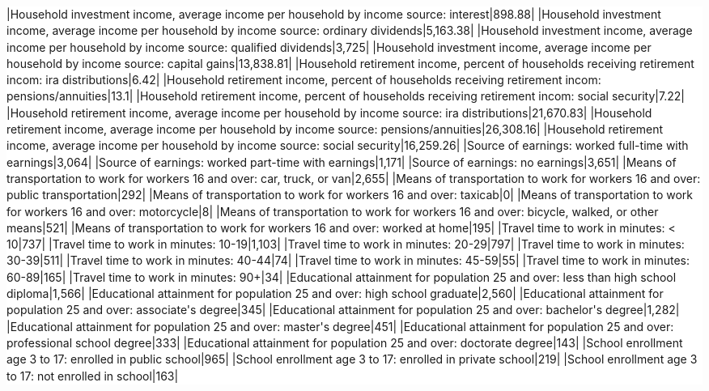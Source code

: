 |Household investment income, average income per household by income source: interest|898.88|
|Household investment income, average income per household by income source: ordinary dividends|5,163.38|
|Household investment income, average income per household by income source: qualified dividends|3,725|
|Household investment income, average income per household by income source: capital gains|13,838.81|
|Household retirement income, percent of households receiving retirement incom: ira distributions|6.42|
|Household retirement income, percent of households receiving retirement incom: pensions/annuities|13.1|
|Household retirement income, percent of households receiving retirement incom: social security|7.22|
|Household retirement income, average income per household by income source: ira distributions|21,670.83|
|Household retirement income, average income per household by income source: pensions/annuities|26,308.16|
|Household retirement income, average income per household by income source: social security|16,259.26|
|Source of earnings: worked full-time with earnings|3,064|
|Source of earnings: worked part-time with earnings|1,171|
|Source of earnings: no earnings|3,651|
|Means of transportation to work for workers 16 and over: car, truck, or van|2,655|
|Means of transportation to work for workers 16 and over: public transportation|292|
|Means of transportation to work for workers 16 and over: taxicab|0|
|Means of transportation to work for workers 16 and over: motorcycle|8|
|Means of transportation to work for workers 16 and over: bicycle, walked, or other means|521|
|Means of transportation to work for workers 16 and over: worked at home|195|
|Travel time to work in minutes: < 10|737|
|Travel time to work in minutes: 10-19|1,103|
|Travel time to work in minutes: 20-29|797|
|Travel time to work in minutes: 30-39|511|
|Travel time to work in minutes: 40-44|74|
|Travel time to work in minutes: 45-59|55|
|Travel time to work in minutes: 60-89|165|
|Travel time to work in minutes: 90+|34|
|Educational attainment for population 25 and over: less than high school diploma|1,566|
|Educational attainment for population 25 and over: high school graduate|2,560|
|Educational attainment for population 25 and over: associate's degree|345|
|Educational attainment for population 25 and over: bachelor's degree|1,282|
|Educational attainment for population 25 and over: master's degree|451|
|Educational attainment for population 25 and over: professional school degree|333|
|Educational attainment for population 25 and over: doctorate degree|143|
|School enrollment age 3 to 17: enrolled in public school|965|
|School enrollment age 3 to 17: enrolled in private school|219|
|School enrollment age 3 to 17: not enrolled in school|163|
